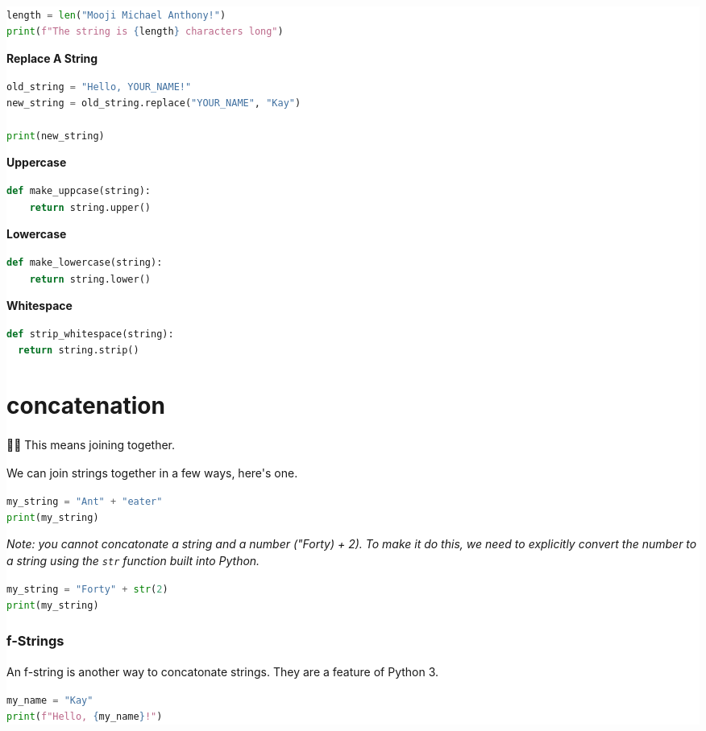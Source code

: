 ```python
length = len("Mooji Michael Anthony!")
print(f"The string is {length} characters long")
````
**Replace A String**

```python
old_string = "Hello, YOUR_NAME!"
new_string = old_string.replace("YOUR_NAME", "Kay")

print(new_string)
````

**Uppercase**

```python
def make_uppcase(string):
    return string.upper()
````

**Lowercase**

```python
def make_lowercase(string):
    return string.lower()
````

**Whitespace**
```python
def strip_whitespace(string):
  return string.strip()
````
# concatenation


🤝🏽 This means joining together.

We can join strings together in a few ways, here's one.

```python
my_string = "Ant" + "eater"
print(my_string)
```

_Note: you cannot concatonate a string and a number ("Forty) + 2). To make it do this, we need to explicitly convert the number to a string using the `str` function built into Python._

```python
my_string = "Forty" + str(2)
print(my_string)
````

### f-Strings

An f-string is another way to concatonate strings. They are a feature of Python 3.

```python
my_name = "Kay"
print(f"Hello, {my_name}!")
````
